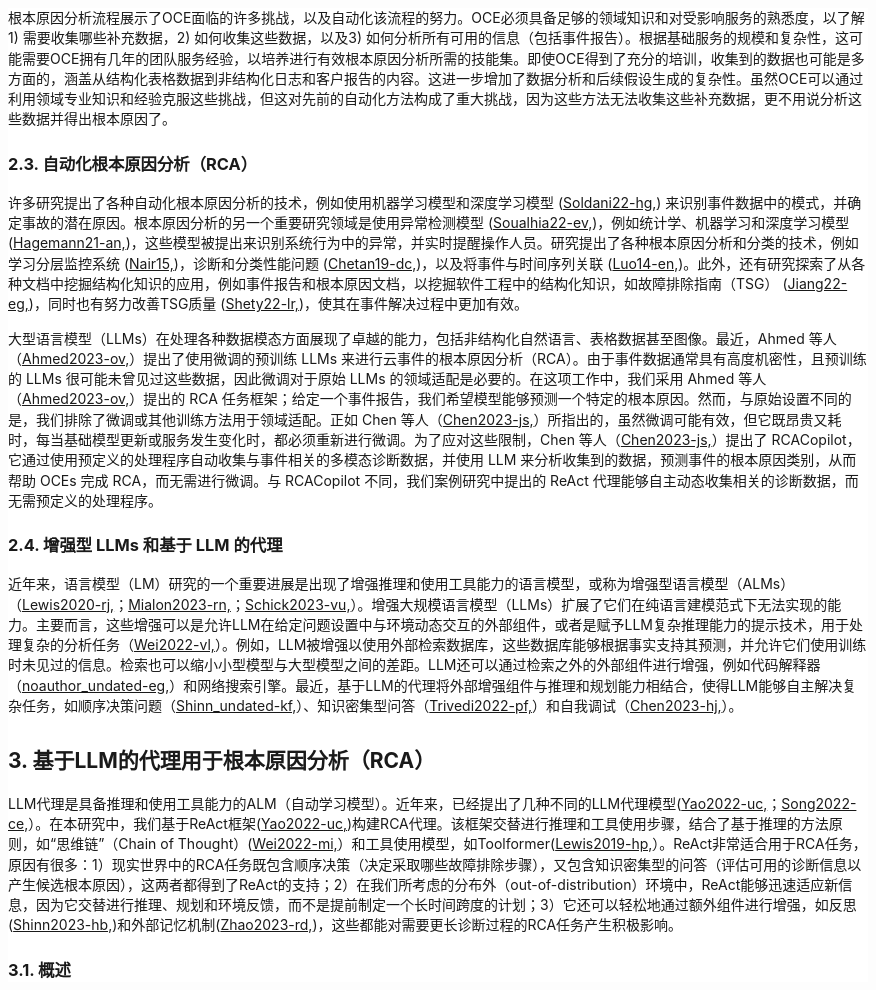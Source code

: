 根本原因分析流程展示了OCE面临的许多挑战，以及自动化该流程的努力。OCE必须具备足够的领域知识和对受影响服务的熟悉度，以了解1) 需要收集哪些补充数据，2) 如何收集这些数据，以及3) 如何分析所有可用的信息（包括事件报告）。根据基础服务的规模和复杂性，这可能需要OCE拥有几年的团队服务经验，以培养进行有效根本原因分析所需的技能集。即使OCE得到了充分的培训，收集到的数据也可能是多方面的，涵盖从结构化表格数据到非结构化日志和客户报告的内容。这进一步增加了数据分析和后续假设生成的复杂性。虽然OCE可以通过利用领域专业知识和经验克服这些挑战，但这对先前的自动化方法构成了重大挑战，因为这些方法无法收集这些补充数据，更不用说分析这些数据并得出根本原因了。

### 2.3\. 自动化根本原因分析（RCA）

许多研究提出了各种自动化根本原因分析的技术，例如使用机器学习模型和深度学习模型 ([Soldani22-hg,](https://arxiv.org/html/2403.04123v1#bib.bib32)) 来识别事件数据中的模式，并确定事故的潜在原因。根本原因分析的另一个重要研究领域是使用异常检测模型 ([Soualhia22-ev,](https://arxiv.org/html/2403.04123v1#bib.bib34))，例如统计学、机器学习和深度学习模型 ([Hagemann21-an,](https://arxiv.org/html/2403.04123v1#bib.bib10))，这些模型被提出来识别系统行为中的异常，并实时提醒操作人员。研究提出了各种根本原因分析和分类的技术，例如学习分层监控系统 ([Nair15,](https://arxiv.org/html/2403.04123v1#bib.bib21))，诊断和分类性能问题 ([Chetan19-dc,](https://arxiv.org/html/2403.04123v1#bib.bib3))，以及将事件与时间序列关联 ([Luo14-en,](https://arxiv.org/html/2403.04123v1#bib.bib16))。此外，还有研究探索了从各种文档中挖掘结构化知识的应用，例如事件报告和根本原因文档，以挖掘软件工程中的结构化知识，如故障排除指南（TSG） ([Jiang22-eg,](https://arxiv.org/html/2403.04123v1#bib.bib11))，同时也有努力改善TSG质量 ([Shety22-lr,](https://arxiv.org/html/2403.04123v1#bib.bib28))，使其在事件解决过程中更加有效。

大型语言模型（LLMs）在处理各种数据模态方面展现了卓越的能力，包括非结构化自然语言、表格数据甚至图像。最近，Ahmed 等人（[Ahmed2023-ov,](https://arxiv.org/html/2403.04123v1#bib.bib1)）提出了使用微调的预训练 LLMs 来进行云事件的根本原因分析（RCA）。由于事件数据通常具有高度机密性，且预训练的 LLMs 很可能未曾见过这些数据，因此微调对于原始 LLMs 的领域适配是必要的。在这项工作中，我们采用 Ahmed 等人（[Ahmed2023-ov,](https://arxiv.org/html/2403.04123v1#bib.bib1)）提出的 RCA 任务框架；给定一个事件报告，我们希望模型能够预测一个特定的根本原因。然而，与原始设置不同的是，我们排除了微调或其他训练方法用于领域适配。正如 Chen 等人（[Chen2023-js,](https://arxiv.org/html/2403.04123v1#bib.bib8)）所指出的，虽然微调可能有效，但它既昂贵又耗时，每当基础模型更新或服务发生变化时，都必须重新进行微调。为了应对这些限制，Chen 等人（[Chen2023-js,](https://arxiv.org/html/2403.04123v1#bib.bib8)）提出了 RCACopilot，它通过使用预定义的处理程序自动收集与事件相关的多模态诊断数据，并使用 LLM 来分析收集到的数据，预测事件的根本原因类别，从而帮助 OCEs 完成 RCA，而无需进行微调。与 RCACopilot 不同，我们案例研究中提出的 ReAct 代理能够自主动态收集相关的诊断数据，而无需预定义的处理程序。

### 2.4. 增强型 LLMs 和基于 LLM 的代理

近年来，语言模型（LM）研究的一个重要进展是出现了增强推理和使用工具能力的语言模型，或称为增强型语言模型（ALMs）（[Lewis2020-rj,](https://arxiv.org/html/2403.04123v1#bib.bib13)；[Mialon2023-rn,](https://arxiv.org/html/2403.04123v1#bib.bib20)；[Schick2023-vu,](https://arxiv.org/html/2403.04123v1#bib.bib27)）。增强大规模语言模型（LLMs）扩展了它们在纯语言建模范式下无法实现的能力。主要而言，这些增强可以是允许LLM在给定问题设置中与环境动态交互的外部组件，或者是赋予LLM复杂推理能力的提示技术，用于处理复杂的分析任务（[Wei2022-vl,](https://arxiv.org/html/2403.04123v1#bib.bib37)）。例如，LLM被增强以使用外部检索数据库，这些数据库能够根据事实支持其预测，并允许它们使用训练时未见过的信息。检索也可以缩小小型模型与大型模型之间的差距。LLM还可以通过检索之外的外部组件进行增强，例如代码解释器（[noauthor_undated-eg,](https://arxiv.org/html/2403.04123v1#bib.bib9)）和网络搜索引擎。最近，基于LLM的代理将外部增强组件与推理和规划能力相结合，使得LLM能够自主解决复杂任务，如顺序决策问题（[Shinn_undated-kf,](https://arxiv.org/html/2403.04123v1#bib.bib29)）、知识密集型问答（[Trivedi2022-pf,](https://arxiv.org/html/2403.04123v1#bib.bib35)）和自我调试（[Chen2023-hj,](https://arxiv.org/html/2403.04123v1#bib.bib6)）。

## 3. 基于LLM的代理用于根本原因分析（RCA）

LLM代理是具备推理和使用工具能力的ALM（自动学习模型）。近年来，已经提出了几种不同的LLM代理模型([Yao2022-uc,](https://arxiv.org/html/2403.04123v1#bib.bib40)；[Song2022-ce,](https://arxiv.org/html/2403.04123v1#bib.bib33)）。在本研究中，我们基于ReAct框架([Yao2022-uc,](https://arxiv.org/html/2403.04123v1#bib.bib40))构建RCA代理。该框架交替进行推理和工具使用步骤，结合了基于推理的方法原则，如“思维链”（Chain of Thought）([Wei2022-mi,](https://arxiv.org/html/2403.04123v1#bib.bib38)）和工具使用模型，如Toolformer([Lewis2019-hp,](https://arxiv.org/html/2403.04123v1#bib.bib12)）。ReAct非常适合用于RCA任务，原因有很多：1）现实世界中的RCA任务既包含顺序决策（决定采取哪些故障排除步骤），又包含知识密集型的问答（评估可用的诊断信息以产生候选根本原因），这两者都得到了ReAct的支持；2）在我们所考虑的分布外（out-of-distribution）环境中，ReAct能够迅速适应新信息，因为它交替进行推理、规划和环境反馈，而不是提前制定一个长时间跨度的计划；3）它还可以轻松地通过额外组件进行增强，如反思([Shinn2023-hb,](https://arxiv.org/html/2403.04123v1#bib.bib30))和外部记忆机制([Zhao2023-rd,](https://arxiv.org/html/2403.04123v1#bib.bib43))，这些都能对需要更长诊断过程的RCA任务产生积极影响。

### 3.1\. 概述
